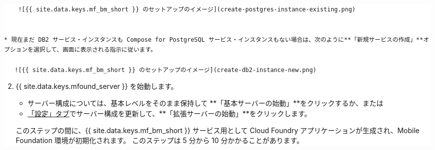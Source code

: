         ![{{ site.data.keys.mf_bm_short }} のセットアップのイメージ](create-postgres-instance-existing.png)


    * 現在まだ DB2 サービス・インスタンスも Compose for PostgreSQL サービス・インスタンスもない場合は、次のように**「新規サービスの作成」**オプションを選択して、画面に表示される指示に従います。

       ![{{ site.data.keys.mf_bm_short }} のセットアップのイメージ](create-db2-instance-new.png)

2. {{ site.data.keys.mfound_server }} を始動します。
    - サーバー構成については、基本レベルをそのまま保持して **「基本サーバーの始動」**をクリックするか、または
    - [「設定」タブ](#advanced-server-configuration)でサーバー構成を更新して、**「拡張サーバーの始動」**をクリックします。

    このステップの間に、{{ site.data.keys.mf_bm_short }} サービス用として Cloud Foundry アプリケーションが生成され、Mobile Foundation 環境が初期化されます。 このステップは 5 分から 10 分かかることがあります。
